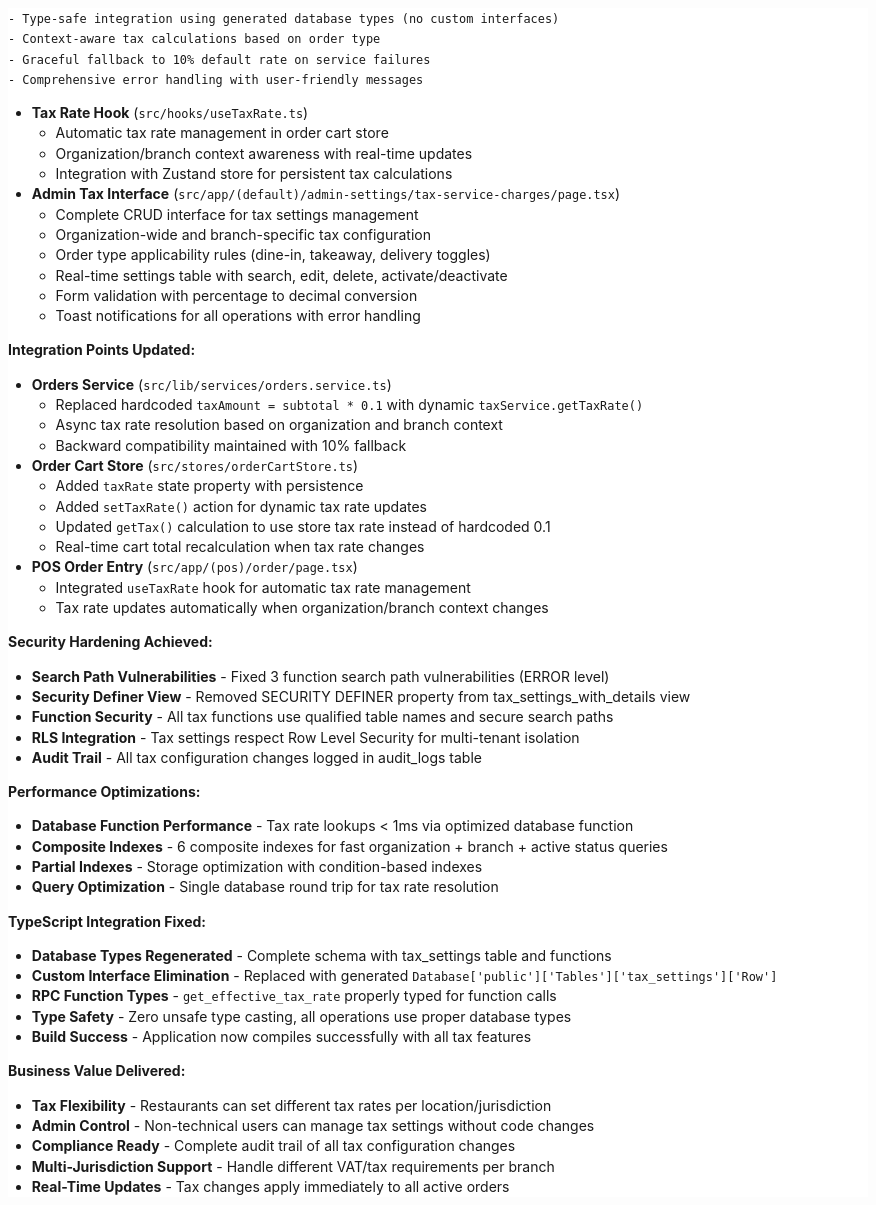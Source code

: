     - Type-safe integration using generated database types (no custom interfaces)
    - Context-aware tax calculations based on order type
    - Graceful fallback to 10% default rate on service failures
    - Comprehensive error handling with user-friendly messages
  - **Tax Rate Hook** (`src/hooks/useTaxRate.ts`)
    - Automatic tax rate management in order cart store
    - Organization/branch context awareness with real-time updates
    - Integration with Zustand store for persistent tax calculations
  - **Admin Tax Interface** (`src/app/(default)/admin-settings/tax-service-charges/page.tsx`)
    - Complete CRUD interface for tax settings management
    - Organization-wide and branch-specific tax configuration
    - Order type applicability rules (dine-in, takeaway, delivery toggles)
    - Real-time settings table with search, edit, delete, activate/deactivate
    - Form validation with percentage to decimal conversion
    - Toast notifications for all operations with error handling

  **Integration Points Updated:**
  - **Orders Service** (`src/lib/services/orders.service.ts`)
    - Replaced hardcoded `taxAmount = subtotal * 0.1` with dynamic `taxService.getTaxRate()`
    - Async tax rate resolution based on organization and branch context
    - Backward compatibility maintained with 10% fallback
  - **Order Cart Store** (`src/stores/orderCartStore.ts`)
    - Added `taxRate` state property with persistence
    - Added `setTaxRate()` action for dynamic tax rate updates
    - Updated `getTax()` calculation to use store tax rate instead of hardcoded 0.1
    - Real-time cart total recalculation when tax rate changes
  - **POS Order Entry** (`src/app/(pos)/order/page.tsx`)
    - Integrated `useTaxRate` hook for automatic tax rate management
    - Tax rate updates automatically when organization/branch context changes

  **Security Hardening Achieved:**
  - **Search Path Vulnerabilities** - Fixed 3 function search path vulnerabilities (ERROR level)
  - **Security Definer View** - Removed SECURITY DEFINER property from tax_settings_with_details view
  - **Function Security** - All tax functions use qualified table names and secure search paths
  - **RLS Integration** - Tax settings respect Row Level Security for multi-tenant isolation
  - **Audit Trail** - All tax configuration changes logged in audit_logs table

  **Performance Optimizations:**
  - **Database Function Performance** - Tax rate lookups < 1ms via optimized database function
  - **Composite Indexes** - 6 composite indexes for fast organization + branch + active status queries
  - **Partial Indexes** - Storage optimization with condition-based indexes
  - **Query Optimization** - Single database round trip for tax rate resolution

  **TypeScript Integration Fixed:**
  - **Database Types Regenerated** - Complete schema with tax_settings table and functions
  - **Custom Interface Elimination** - Replaced with generated `Database['public']['Tables']['tax_settings']['Row']`
  - **RPC Function Types** - `get_effective_tax_rate` properly typed for function calls
  - **Type Safety** - Zero unsafe type casting, all operations use proper database types
  - **Build Success** - Application now compiles successfully with all tax features

  **Business Value Delivered:**
  - **Tax Flexibility** - Restaurants can set different tax rates per location/jurisdiction
  - **Admin Control** - Non-technical users can manage tax settings without code changes
  - **Compliance Ready** - Complete audit trail of all tax configuration changes
  - **Multi-Jurisdiction Support** - Handle different VAT/tax requirements per branch
  - **Real-Time Updates** - Tax changes apply immediately to all active orders
